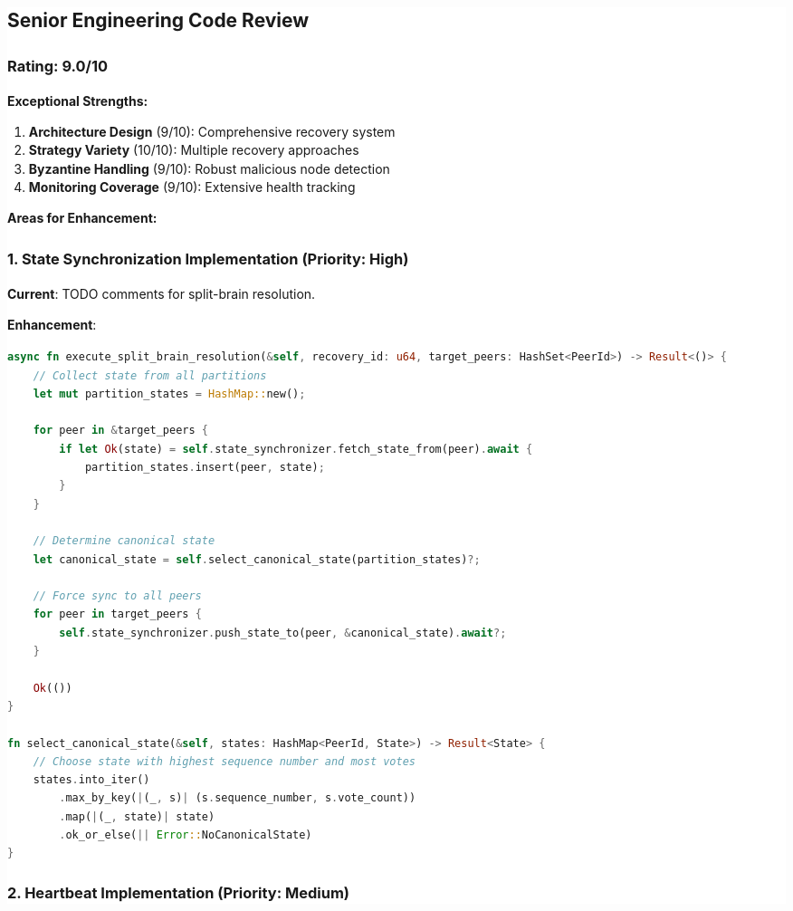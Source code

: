 
## Senior Engineering Code Review

### Rating: 9.0/10

**Exceptional Strengths:**

1. **Architecture Design** (9/10): Comprehensive recovery system
2. **Strategy Variety** (10/10): Multiple recovery approaches
3. **Byzantine Handling** (9/10): Robust malicious node detection
4. **Monitoring Coverage** (9/10): Extensive health tracking

**Areas for Enhancement:**

### 1. State Synchronization Implementation (Priority: High)

**Current**: TODO comments for split-brain resolution.

**Enhancement**:
```rust
async fn execute_split_brain_resolution(&self, recovery_id: u64, target_peers: HashSet<PeerId>) -> Result<()> {
    // Collect state from all partitions
    let mut partition_states = HashMap::new();
    
    for peer in &target_peers {
        if let Ok(state) = self.state_synchronizer.fetch_state_from(peer).await {
            partition_states.insert(peer, state);
        }
    }
    
    // Determine canonical state
    let canonical_state = self.select_canonical_state(partition_states)?;
    
    // Force sync to all peers
    for peer in target_peers {
        self.state_synchronizer.push_state_to(peer, &canonical_state).await?;
    }
    
    Ok(())
}

fn select_canonical_state(&self, states: HashMap<PeerId, State>) -> Result<State> {
    // Choose state with highest sequence number and most votes
    states.into_iter()
        .max_by_key(|(_, s)| (s.sequence_number, s.vote_count))
        .map(|(_, state)| state)
        .ok_or_else(|| Error::NoCanonicalState)
}
```

### 2. Heartbeat Implementation (Priority: Medium)
